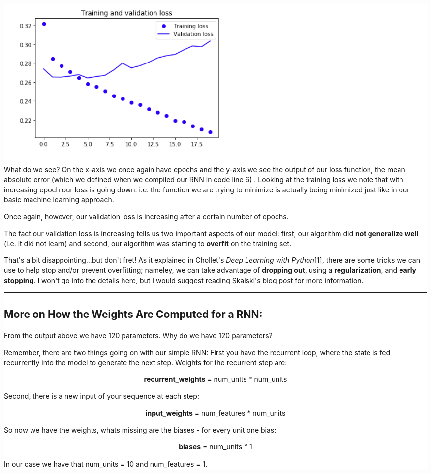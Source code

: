 ```python
```

<img src="./img/traning_val_plot.png" style="width: 500px;">

What do we see? On the x-axis we once again have epochs and the y-axis we see the output of our loss function, the mean absolute error (which we defined when we compiled our RNN in code line 6) .  Looking at the training loss we note that with increasing epoch our loss is going down. i.e. the function we are trying to minimize is actually being minimized just like in our basic machine learning approach.    

Once again, however, our validation loss is increasing after a certain number of epochs.  

The fact our validation loss is increasing tells us two important aspects of our model: first, our algorithm did <b>not generalize well</b> (i.e. it did not learn) and second, our algorithm was starting to <b>overfit</b> on the training set. 

That's a bit disappointing...but don't fret! As it explained in Chollet's <i>Deep Learning with Python</i>[1], there are some tricks we can use to help stop and/or prevent overfitting; nameley, we can take advantage of <b>dropping out</b>, using a <b>regularization</b>, and <b>early stopping</b>. I won't go into the details here, but I would suggest reading [Skalski's blog](https://towardsdatascience.com/preventing-deep-neural-network-from-overfitting-953458db800a) post for more information.

---

<h2>More on How the Weights Are Computed for a RNN:</h2>  

From the output above we have 120 parameters. Why do we have 120 parameters?  

Remember, there are two things going on with our simple RNN: First you have the recurrent loop, where the state is fed recurrently into the model to generate the next step.  Weights for the recurrent step are:    

<center><b>recurrent_weights</b> = num_units * num_units</center>

Second, there is a new input of your sequence at each step:
<center><b>input_weights</b> = num_features * num_units</center>

So now we have the weights, whats missing are the biases - for every unit one bias:
<center><b>biases</b> = num_units * 1</center>  

In our case we have that num_units = $10$ and num_features = $1$.  
